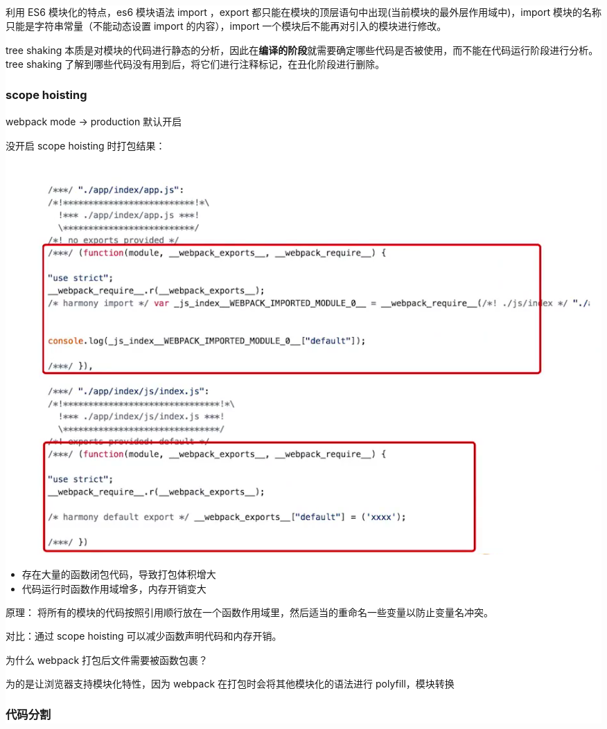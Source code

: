 利用 ES6 模块化的特点，es6 模块语法 import ，export 都只能在模块的顶层语句中出现(当前模块的最外层作用域中)，import 模块的名称只能是字符串常量（不能动态设置 import 的内容），import 一个模块后不能再对引入的模块进行修改。

tree shaking 本质是对模块的代码进行静态的分析，因此在**编译的阶段**就需要确定哪些代码是否被使用，而不能在代码运行阶段进行分析。tree shaking 了解到哪些代码没有用到后，将它们进行注释标记，在丑化阶段进行删除。

### scope hoisting

webpack mode -> production 默认开启

没开启 scope hoisting 时打包结果：

![image-20220313211718660](.\typora-user-images\image-20220313211718660.png)

- 存在大量的函数闭包代码，导致打包体积增大
- 代码运行时函数作用域增多，内存开销变大

原理： 将所有的模块的代码按照引用顺行放在一个函数作用域里，然后适当的重命名一些变量以防止变量名冲突。

对比：通过 scope hoisting 可以减少函数声明代码和内存开销。

为什么 webpack 打包后文件需要被函数包裹？

为的是让浏览器支持模块化特性，因为 webpack 在打包时会将其他模块化的语法进行 polyfill，模块转换

### 代码分割
